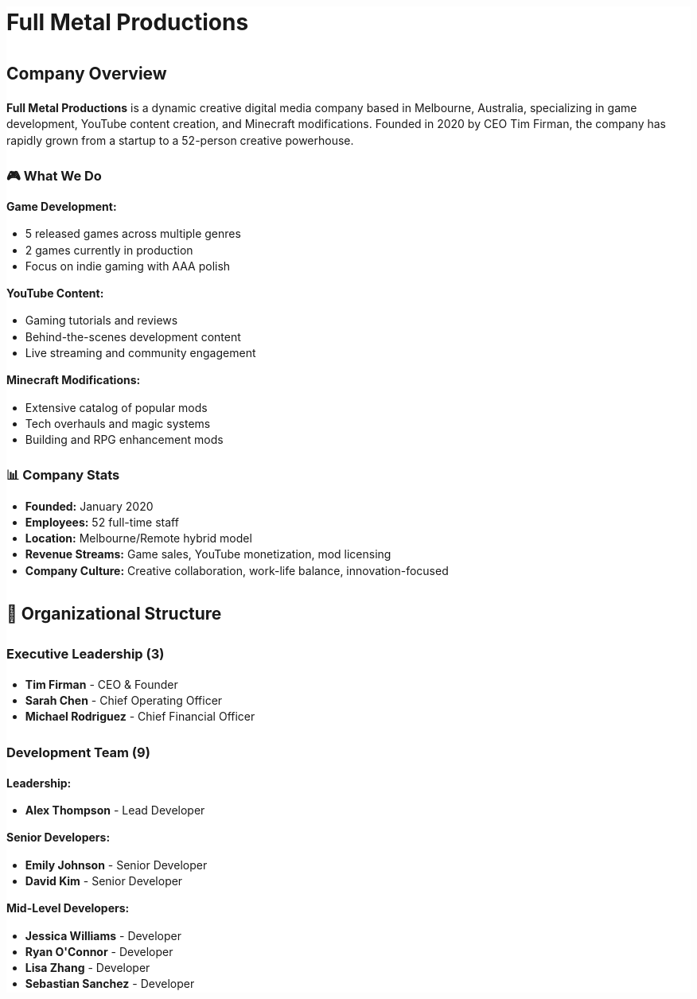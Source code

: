 # Full Metal Productions
## Company Overview

**Full Metal Productions** is a dynamic creative digital media company based in Melbourne, Australia, specializing in game development, YouTube content creation, and Minecraft modifications. Founded in 2020 by CEO Tim Firman, the company has rapidly grown from a startup to a 52-person creative powerhouse.

### 🎮 What We Do

**Game Development:**
- 5 released games across multiple genres
- 2 games currently in production
- Focus on indie gaming with AAA polish

**YouTube Content:**
- Gaming tutorials and reviews
- Behind-the-scenes development content
- Live streaming and community engagement

**Minecraft Modifications:**
- Extensive catalog of popular mods
- Tech overhauls and magic systems
- Building and RPG enhancement mods

### 📊 Company Stats
- **Founded:** January 2020
- **Employees:** 52 full-time staff
- **Location:** Melbourne/Remote hybrid model
- **Revenue Streams:** Game sales, YouTube monetization, mod licensing
- **Company Culture:** Creative collaboration, work-life balance, innovation-focused

## 🏢 Organizational Structure

### Executive Leadership (3)
- **Tim Firman** - CEO & Founder
- **Sarah Chen** - Chief Operating Officer
- **Michael Rodriguez** - Chief Financial Officer

### Development Team (9)
**Leadership:**
- **Alex Thompson** - Lead Developer

**Senior Developers:**
- **Emily Johnson** - Senior Developer
- **David Kim** - Senior Developer

**Mid-Level Developers:**
- **Jessica Williams** - Developer
- **Ryan O'Connor** - Developer
- **Lisa Zhang** - Developer
- **Sebastian Sanchez** - Developer
